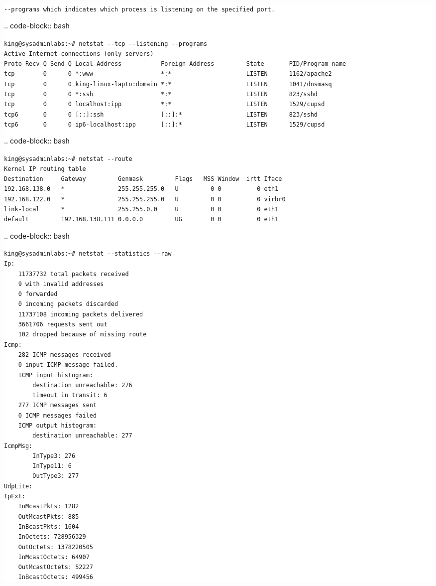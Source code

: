 

    --programs which indicates which process is listening on the specified port.

.. code-block:: bash

    king@sysadminlabs:~# netstat --tcp --listening --programs
    Active Internet connections (only servers)
    Proto Recv-Q Send-Q Local Address           Foreign Address         State       PID/Program name
    tcp        0      0 *:www                   *:*                     LISTEN      1162/apache2    
    tcp        0      0 king-linux-lapto:domain *:*                     LISTEN      1041/dnsmasq    
    tcp        0      0 *:ssh                   *:*                     LISTEN      823/sshd        
    tcp        0      0 localhost:ipp           *:*                     LISTEN      1529/cupsd      
    tcp6       0      0 [::]:ssh                [::]:*                  LISTEN      823/sshd        
    tcp6       0      0 ip6-localhost:ipp       [::]:*                  LISTEN      1529/cupsd     
    
.. code-block:: bash
   
    king@sysadminlabs:~# netstat --route
    Kernel IP routing table
    Destination     Gateway         Genmask         Flags   MSS Window  irtt Iface
    192.168.138.0   *               255.255.255.0   U         0 0          0 eth1
    192.168.122.0   *               255.255.255.0   U         0 0          0 virbr0
    link-local      *               255.255.0.0     U         0 0          0 eth1
    default         192.168.138.111 0.0.0.0         UG        0 0          0 eth1
    


.. code-block:: bash
    
    king@sysadminlabs:~# netstat --statistics --raw
    Ip:
        11737732 total packets received
        9 with invalid addresses
        0 forwarded
        0 incoming packets discarded
        11737108 incoming packets delivered
        3661706 requests sent out
        102 dropped because of missing route
    Icmp:
        282 ICMP messages received
        0 input ICMP message failed.
        ICMP input histogram:
            destination unreachable: 276
            timeout in transit: 6
        277 ICMP messages sent
        0 ICMP messages failed
        ICMP output histogram:
            destination unreachable: 277
    IcmpMsg:
            InType3: 276
            InType11: 6
            OutType3: 277
    UdpLite:
    IpExt:
        InMcastPkts: 1282
        OutMcastPkts: 885
        InBcastPkts: 1604
        InOctets: 728956329
        OutOctets: 1378220505
        InMcastOctets: 64907
        OutMcastOctets: 52227
        InBcastOctets: 499456
    